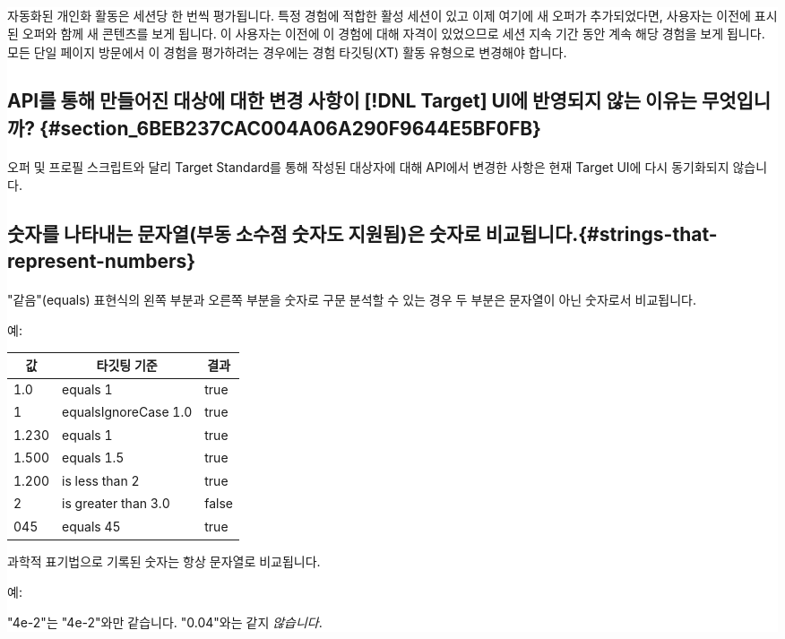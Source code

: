 자동화된 개인화 활동은 세션당 한 번씩 평가됩니다. 특정 경험에 적합한 활성 세션이 있고 이제 여기에 새 오퍼가 추가되었다면, 사용자는 이전에 표시된 오퍼와 함께 새 콘텐츠를 보게 됩니다. 이 사용자는 이전에 이 경험에 대해 자격이 있었으므로 세션 지속 기간 동안 계속 해당 경험을 보게 됩니다. 모든 단일 페이지 방문에서 이 경험을 평가하려는 경우에는 경험 타깃팅(XT) 활동 유형으로 변경해야 합니다.

## API를 통해 만들어진 대상에 대한 변경 사항이 [!DNL Target] UI에 반영되지 않는 이유는 무엇입니까? {#section_6BEB237CAC004A06A290F9644E5BF0FB}

오퍼 및 프로필 스크립트와 달리 Target Standard를 통해 작성된 대상자에 대해 API에서 변경한 사항은 현재 Target UI에 다시 동기화되지 않습니다.

## 숫자를 나타내는 문자열(부동 소수점 숫자도 지원됨)은 숫자로 비교됩니다.{#strings-that-represent-numbers}

&quot;같음&quot;(equals) 표현식의 왼쪽 부분과 오른쪽 부분을 숫자로 구문 분석할 수 있는 경우 두 부분은 문자열이 아닌 숫자로서 비교됩니다.

예:

| 값 | 타깃팅 기준 | 결과 |
| --- | --- | --- |
| 1.0 | equals 1 | true |
| 1 | equalsIgnoreCase 1.0 | true |
| 1.230 | equals 1 | true |
| 1.500 | equals 1.5 | true |
| 1.200 | is less than 2 | true |
| 2 | is greater than 3.0 | false |
| 045 | equals 45 | true |

과학적 표기법으로 기록된 숫자는 항상 문자열로 비교됩니다.

예:

&quot;4e-2&quot;는 &quot;4e-2&quot;와만 같습니다. &quot;0.04&quot;와는 같지 *않습니다*.
